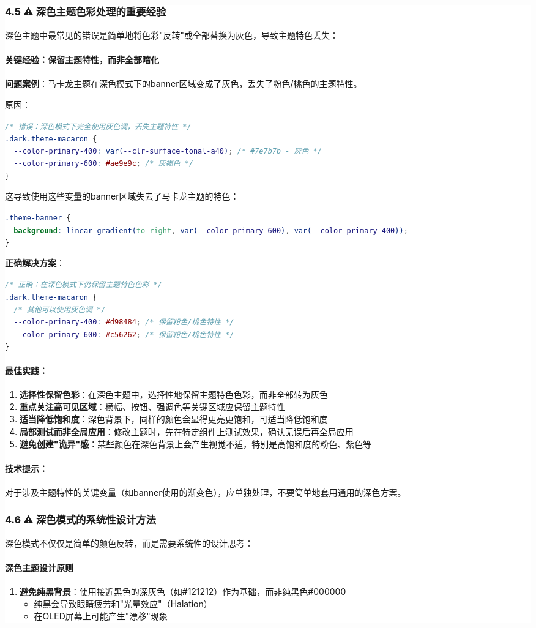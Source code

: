 ### 4.5 ⚠️ 深色主题色彩处理的重要经验

深色主题中最常见的错误是简单地将色彩"反转"或全部替换为灰色，导致主题特色丢失：

#### 关键经验：保留主题特性，而非全部暗化

**问题案例**：马卡龙主题在深色模式下的banner区域变成了灰色，丢失了粉色/桃色的主题特性。

原因：
```css
/* 错误：深色模式下完全使用灰色调，丢失主题特性 */
.dark.theme-macaron {
  --color-primary-400: var(--clr-surface-tonal-a40); /* #7e7b7b - 灰色 */
  --color-primary-600: #ae9e9c; /* 灰褐色 */
}
```

这导致使用这些变量的banner区域失去了马卡龙主题的特色：
```css
.theme-banner {
  background: linear-gradient(to right, var(--color-primary-600), var(--color-primary-400));
}
```

**正确解决方案**：
```css
/* 正确：在深色模式下仍保留主题特色色彩 */
.dark.theme-macaron {
  /* 其他可以使用灰色调 */
  --color-primary-400: #d98484; /* 保留粉色/桃色特性 */
  --color-primary-600: #c56262; /* 保留粉色/桃色特性 */
}
```

#### 最佳实践：

1. **选择性保留色彩**：在深色主题中，选择性地保留主题特色色彩，而非全部转为灰色
2. **重点关注高可见区域**：横幅、按钮、强调色等关键区域应保留主题特性
3. **适当降低饱和度**：深色背景下，同样的颜色会显得更亮更饱和，可适当降低饱和度
4. **局部测试而非全局应用**：修改主题时，先在特定组件上测试效果，确认无误后再全局应用
5. **避免创建"诡异"感**：某些颜色在深色背景上会产生视觉不适，特别是高饱和度的粉色、紫色等

#### 技术提示：

对于涉及主题特性的关键变量（如banner使用的渐变色），应单独处理，不要简单地套用通用的深色方案。

### 4.6 ⚠️ 深色模式的系统性设计方法

深色模式不仅仅是简单的颜色反转，而是需要系统性的设计思考：

#### 深色主题设计原则

1. **避免纯黑背景**：使用接近黑色的深灰色（如#121212）作为基础，而非纯黑色#000000
   - 纯黑会导致眼睛疲劳和"光晕效应"（Halation）
   - 在OLED屏幕上可能产生"漂移"现象
